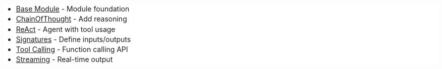 - [Base Module](base.md) - Module foundation
- [ChainOfThought](chain_of_thought.md) - Add reasoning
- [ReAct](react.md) - Agent with tool usage
- [Signatures](../signatures.md) - Define inputs/outputs
- [Tool Calling](../../api/tool.md) - Function calling API
- [Streaming](../streaming.md) - Real-time output
